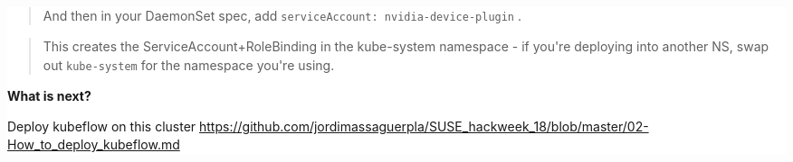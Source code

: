 > And then in your DaemonSet spec, add `serviceAccount: nvidia-device-plugin` .
    
> This creates the ServiceAccount+RoleBinding in the kube-system
namespace - if you're deploying into another NS, swap out `kube-system` 
for the namespace you're using.
    

**What is next?**

Deploy kubeflow on this cluster https://github.com/jordimassaguerpla/SUSE_hackweek_18/blob/master/02-How_to_deploy_kubeflow.md
